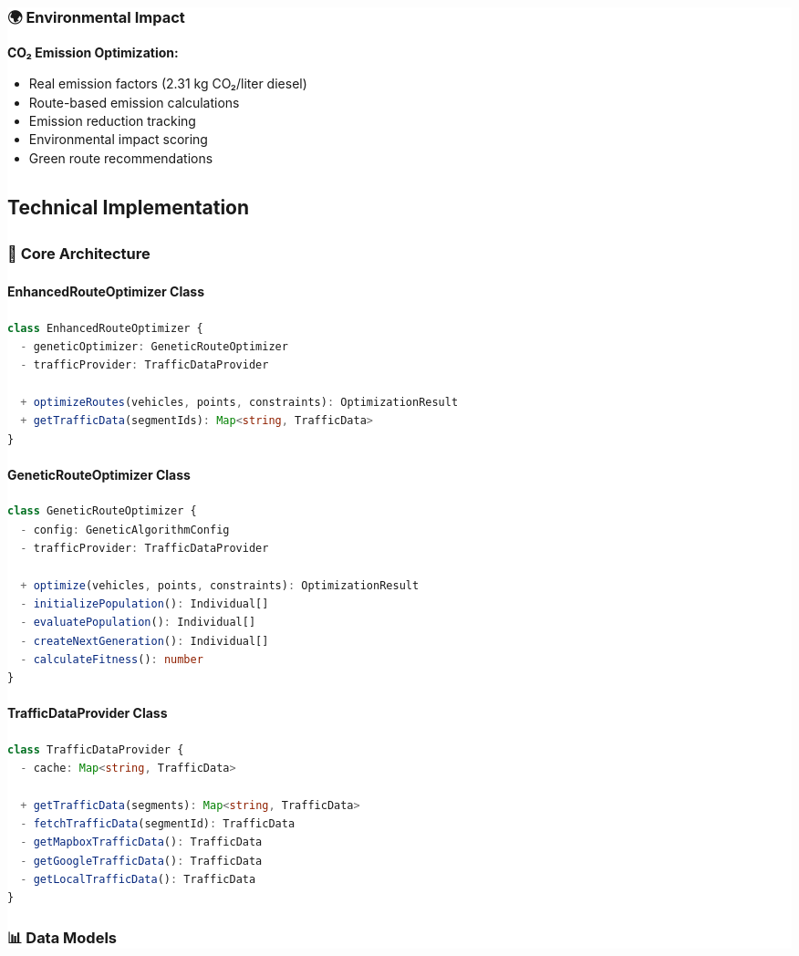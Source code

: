 ### 🌍 **Environmental Impact**
**CO₂ Emission Optimization:**
- Real emission factors (2.31 kg CO₂/liter diesel)
- Route-based emission calculations
- Emission reduction tracking
- Environmental impact scoring
- Green route recommendations

## Technical Implementation

### 🔧 **Core Architecture**

#### **EnhancedRouteOptimizer Class**
```typescript
class EnhancedRouteOptimizer {
  - geneticOptimizer: GeneticRouteOptimizer
  - trafficProvider: TrafficDataProvider
  
  + optimizeRoutes(vehicles, points, constraints): OptimizationResult
  + getTrafficData(segmentIds): Map<string, TrafficData>
}
```

#### **GeneticRouteOptimizer Class**
```typescript
class GeneticRouteOptimizer {
  - config: GeneticAlgorithmConfig
  - trafficProvider: TrafficDataProvider
  
  + optimize(vehicles, points, constraints): OptimizationResult
  - initializePopulation(): Individual[]
  - evaluatePopulation(): Individual[]
  - createNextGeneration(): Individual[]
  - calculateFitness(): number
}
```

#### **TrafficDataProvider Class**
```typescript
class TrafficDataProvider {
  - cache: Map<string, TrafficData>
  
  + getTrafficData(segments): Map<string, TrafficData>
  - fetchTrafficData(segmentId): TrafficData
  - getMapboxTrafficData(): TrafficData
  - getGoogleTrafficData(): TrafficData
  - getLocalTrafficData(): TrafficData
}
```

### 📊 **Data Models**
